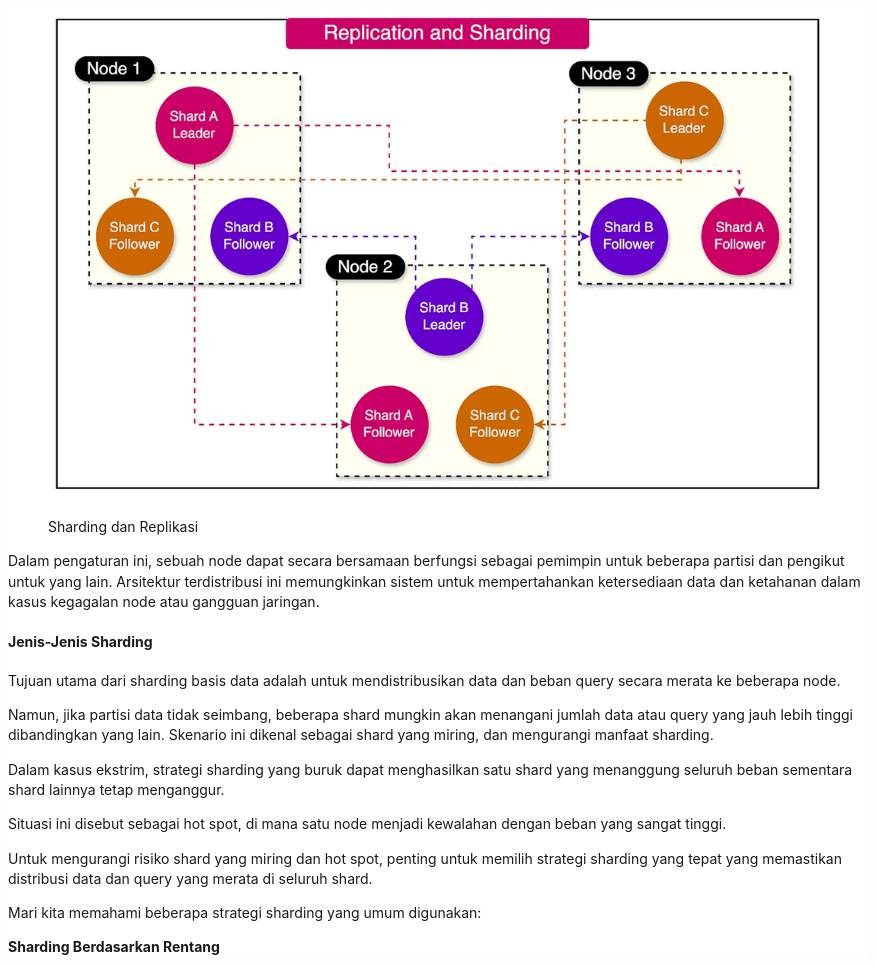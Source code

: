 <figure><img src="../.gitbook/assets/image (105).png" alt=""><figcaption><p>Sharding dan Replikasi</p></figcaption></figure>

Dalam pengaturan ini, sebuah node dapat secara bersamaan berfungsi sebagai pemimpin untuk beberapa partisi dan pengikut untuk yang lain. Arsitektur terdistribusi ini memungkinkan sistem untuk mempertahankan ketersediaan data dan ketahanan dalam kasus kegagalan node atau gangguan jaringan.

#### Jenis-Jenis Sharding

Tujuan utama dari sharding basis data adalah untuk mendistribusikan data dan beban query secara merata ke beberapa node.

Namun, jika partisi data tidak seimbang, beberapa shard mungkin akan menangani jumlah data atau query yang jauh lebih tinggi dibandingkan yang lain. Skenario ini dikenal sebagai shard yang miring, dan mengurangi manfaat sharding.

Dalam kasus ekstrim, strategi sharding yang buruk dapat menghasilkan satu shard yang menanggung seluruh beban sementara shard lainnya tetap menganggur.

Situasi ini disebut sebagai hot spot, di mana satu node menjadi kewalahan dengan beban yang sangat tinggi.

Untuk mengurangi risiko shard yang miring dan hot spot, penting untuk memilih strategi sharding yang tepat yang memastikan distribusi data dan query yang merata di seluruh shard.

Mari kita memahami beberapa strategi sharding yang umum digunakan:

**Sharding Berdasarkan Rentang**
